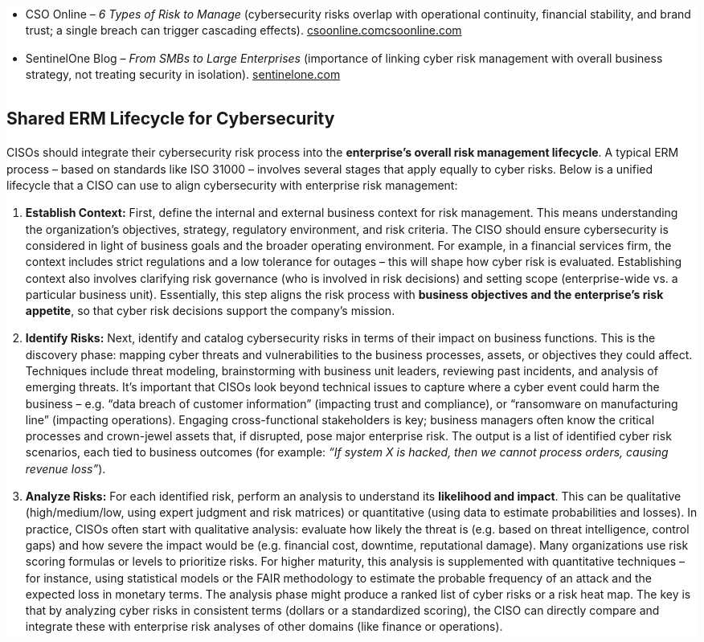 * CSO Online – *6 Types of Risk to Manage* (cybersecurity risks overlap with operational continuity, financial stability, and brand trust; a single breach can trigger cascading effects). [csoonline.com](https://www.csoonline.com/article/3968794/6-types-of-risk-every-organization-must-manage-and-4-strategies-for-doing-it.html#:~:text=threats%20related%20to%20artificial%20intelligence,and%20%2062)[csoonline.com](https://www.csoonline.com/article/3968794/6-types-of-risk-every-organization-must-manage-and-4-strategies-for-doing-it.html#:~:text=Operational%20risks%20arise%20due%20to,losses%20if%20not%20properly%20managed)

* SentinelOne Blog – *From SMBs to Large Enterprises* (importance of linking cyber risk management with overall business strategy, not treating security in isolation). [sentinelone.com](https://www.sentinelone.com/blog/the-strategic-ciso-how-risk-management-fundamentals-lead-to-success/#:~:text=Commonly%2C%20risk%20management%20is%20a,management%20across%20all%20business%20units)

## **Shared ERM Lifecycle for Cybersecurity**

CISOs should integrate their cybersecurity risk process into the **enterprise’s overall risk management lifecycle**. A typical ERM process – based on standards like ISO 31000 – involves several stages that apply equally to cyber risks. Below is a unified lifecycle that a CISO can use to align cybersecurity with enterprise risk management:

1. **Establish Context:** First, define the internal and external business context for risk management. This means understanding the organization’s objectives, strategy, regulatory environment, and risk criteria. The CISO should ensure cybersecurity is considered in light of business goals and the broader operating environment. For example, in a financial services firm, the context includes strict regulations and a low tolerance for outages – this will shape how cyber risk is evaluated. Establishing context also involves clarifying risk governance (who is involved in risk decisions) and setting scope (enterprise-wide vs. a particular business unit). Essentially, this step aligns the risk process with **business objectives and the enterprise’s risk appetite**, so that cyber risk decisions support the company’s mission.

2. **Identify Risks:** Next, identify and catalog cybersecurity risks in terms of their impact on business functions. This is the discovery phase: mapping cyber threats and vulnerabilities to the business processes, assets, or objectives they could affect. Techniques include threat modeling, brainstorming with business unit leaders, reviewing past incidents, and analysis of emerging threats. It’s important that CISOs look beyond technical issues to capture where a cyber event could harm the business – e.g. “data breach of customer information” (impacting trust and compliance), or “ransomware on manufacturing line” (impacting operations). Engaging cross-functional stakeholders is key; business managers often know the critical processes and crown-jewel assets that, if disrupted, pose major enterprise risk. The output is a list of identified cyber risk scenarios, each tied to business outcomes (for example: *“If system X is hacked, then we cannot process orders, causing revenue loss”*).

3. **Analyze Risks:** For each identified risk, perform an analysis to understand its **likelihood and impact**. This can be qualitative (high/medium/low, using expert judgment and risk matrices) or quantitative (using data to estimate probabilities and losses). In practice, CISOs often start with qualitative analysis: evaluate how likely the threat is (e.g. based on threat intelligence, control gaps) and how severe the impact would be (e.g. financial cost, downtime, reputational damage). Many organizations use risk scoring formulas or levels to prioritize risks. For higher maturity, this analysis is supplemented with quantitative techniques – for instance, using statistical models or the FAIR methodology to estimate the probable frequency of an attack and the expected loss in monetary terms. The analysis phase might produce a ranked list of cyber risks or a risk heat map. The key is that by analyzing cyber risks in consistent terms (dollars or a standardized scoring), the CISO can directly compare and integrate these with enterprise risk analyses of other domains (like finance or operations).

